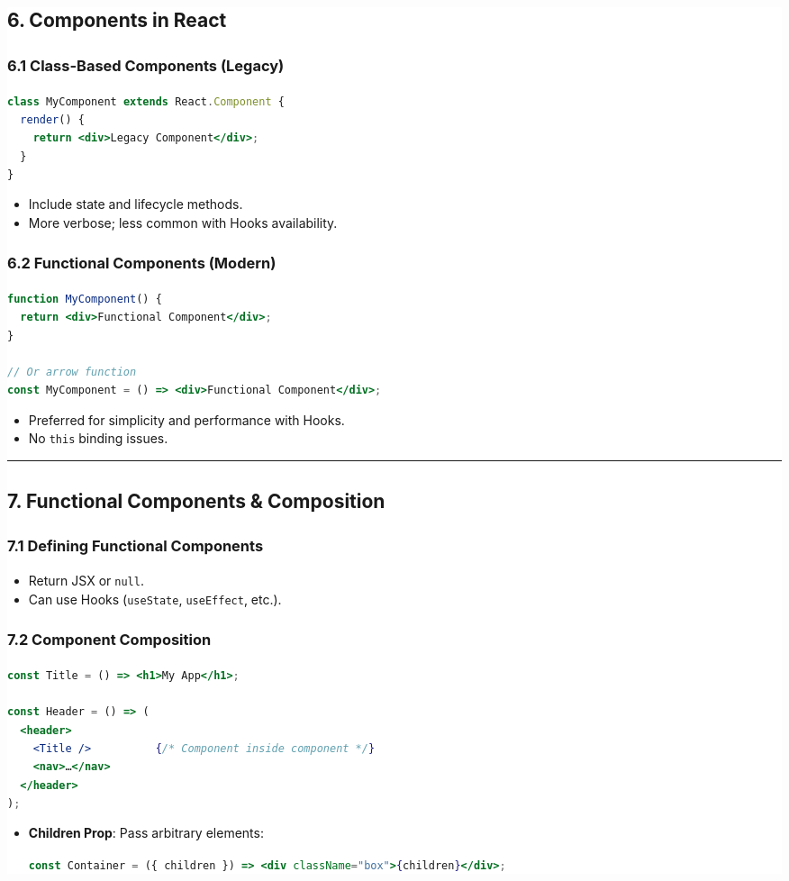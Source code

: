 ## 6. Components in React

### 6.1 Class-Based Components (Legacy)

```jsx
class MyComponent extends React.Component {
  render() {
    return <div>Legacy Component</div>;
  }
}
```
- Include state and lifecycle methods.
- More verbose; less common with Hooks availability.

### 6.2 Functional Components (Modern)

```jsx
function MyComponent() {
  return <div>Functional Component</div>;
}

// Or arrow function
const MyComponent = () => <div>Functional Component</div>;
```
- Preferred for simplicity and performance with Hooks.
- No `this` binding issues.

---

## 7. Functional Components & Composition

### 7.1 Defining Functional Components

- Return JSX or `null`.
- Can use Hooks (`useState`, `useEffect`, etc.).

### 7.2 Component Composition

```jsx
const Title = () => <h1>My App</h1>;

const Header = () => (
  <header>
    <Title />          {/* Component inside component */}
    <nav>…</nav>
  </header>
);
```
- **Children Prop**: Pass arbitrary elements:
  ```jsx
  const Container = ({ children }) => <div className="box">{children}</div>;
  ```
